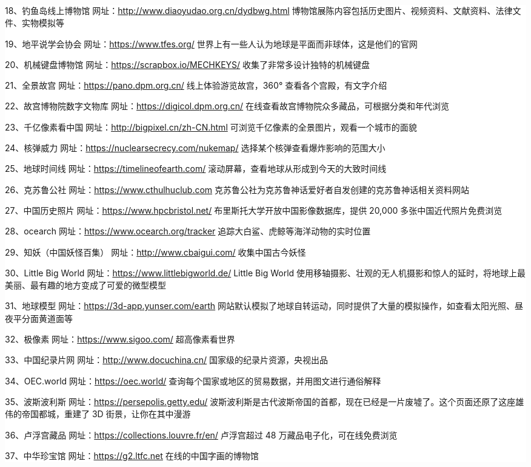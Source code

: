 18、钓鱼岛线上博物馆 网址：http://www.diaoyudao.org.cn/dydbwg.html 
博物馆展陈内容包括历史图片、视频资料、文献资料、法律文件、实物模拟等 

19、地平说学会协会 网址：https://www.tfes.org/ 
世界上有一些人认为地球是平面而非球体，这是他们的官网 

20、机械键盘博物馆 网址：https://scrapbox.io/MECHKEYS/ 
收集了非常多设计独特的机械键盘 

21、全景故宫 网址：https://pano.dpm.org.cn/ 
线上体验游览故宫，360° 查看各个宫殿，有文字介绍 

22、故宫博物院数字文物库 网址：https://digicol.dpm.org.cn/ 
在线查看故宫博物院众多藏品，可根据分类和年代浏览 

23、千亿像素看中国 网址：http://bigpixel.cn/zh-CN.html 
可浏览千亿像素的全景图片，观看一个城市的面貌 

24、核弹威力 网址：https://nuclearsecrecy.com/nukemap/ 
选择某个核弹查看爆炸影响的范围大小 

25、地球时间线 网址：https://timelineofearth.com/ 
滚动屏幕，查看地球从形成到今天的大致时间线 

26、克苏鲁公社 网址：https://www.cthulhuclub.com 
克苏鲁公社为克苏鲁神话爱好者自发创建的克苏鲁神话相关资料网站 

27、中国历史照片 网址：https://www.hpcbristol.net/ 
布里斯托大学开放中国影像数据库，提供 20,000 多张中国近代照片免费浏览 

28、ocearch 网址：https://www.ocearch.org/tracker 
追踪大白鲨、虎鲸等海洋动物的实时位置 

29、知妖（中国妖怪百集） 网址：http://www.cbaigui.com/ 
收集中国古今妖怪 

30、Little Big World 网址：https://www.littlebigworld.de/ 
Little Big World 使用移轴摄影、壮观的无人机摄影和惊人的延时，将地球上最美丽、最有趣的地方变成了可爱的微型模型 

31、地球模型 网址：https://3d-app.yunser.com/earth 
网站默认模拟了地球自转运动，同时提供了大量的模拟操作，如查看太阳光照、昼夜平分面黄道面等

32、极像素 网址：https://www.sigoo.com/ 
超高像素看世界 

33、中国纪录片网 网址：http://www.docuchina.cn/ 
国家级的纪录片资源，央视出品 

34、OEC.world 网址：https://oec.world/ 
查询每个国家或地区的贸易数据，并用图文进行通俗解释 

35、波斯波利斯 网址：https://persepolis.getty.edu/ 
波斯波利斯是古代波斯帝国的首都，现在已经是一片废墟了。这个页面还原了这座雄伟的帝国都城，重建了 3D 街景，让你在其中漫游 

36、卢浮宫藏品 网址：https://collections.louvre.fr/en/ 
卢浮宫超过 48 万藏品电子化，可在线免费浏览 

37、中华珍宝馆 网址：https://g2.ltfc.net 
在线的中国字画的博物馆 
